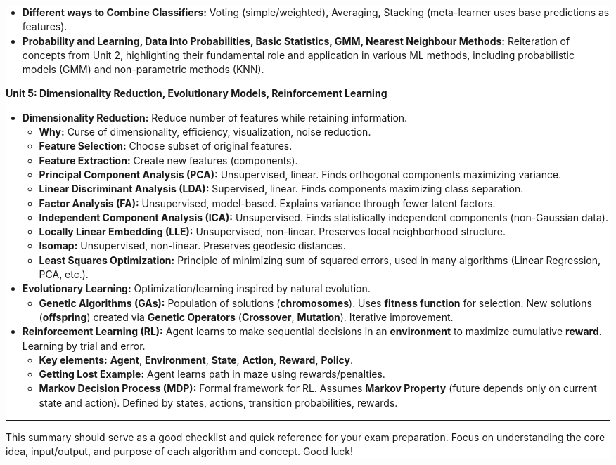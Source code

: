 *   **Different ways to Combine Classifiers:** Voting (simple/weighted), Averaging, Stacking (meta-learner uses base predictions as features).
*   **Probability and Learning, Data into Probabilities, Basic Statistics, GMM, Nearest Neighbour Methods:** Reiteration of concepts from Unit 2, highlighting their fundamental role and application in various ML methods, including probabilistic models (GMM) and non-parametric methods (KNN).

**Unit 5: Dimensionality Reduction, Evolutionary Models, Reinforcement Learning**

*   **Dimensionality Reduction:** Reduce number of features while retaining information.
    *   **Why:** Curse of dimensionality, efficiency, visualization, noise reduction.
    *   **Feature Selection:** Choose subset of original features.
    *   **Feature Extraction:** Create new features (components).
    *   **Principal Component Analysis (PCA):** Unsupervised, linear. Finds orthogonal components maximizing variance.
    *   **Linear Discriminant Analysis (LDA):** Supervised, linear. Finds components maximizing class separation.
    *   **Factor Analysis (FA):** Unsupervised, model-based. Explains variance through fewer latent factors.
    *   **Independent Component Analysis (ICA):** Unsupervised. Finds statistically independent components (non-Gaussian data).
    *   **Locally Linear Embedding (LLE):** Unsupervised, non-linear. Preserves local neighborhood structure.
    *   **Isomap:** Unsupervised, non-linear. Preserves geodesic distances.
    *   **Least Squares Optimization:** Principle of minimizing sum of squared errors, used in many algorithms (Linear Regression, PCA, etc.).
*   **Evolutionary Learning:** Optimization/learning inspired by natural evolution.
    *   **Genetic Algorithms (GAs):** Population of solutions (**chromosomes**). Uses **fitness function** for selection. New solutions (**offspring**) created via **Genetic Operators** (**Crossover**, **Mutation**). Iterative improvement.
*   **Reinforcement Learning (RL):** Agent learns to make sequential decisions in an **environment** to maximize cumulative **reward**. Learning by trial and error.
    *   **Key elements:** **Agent**, **Environment**, **State**, **Action**, **Reward**, **Policy**.
    *   **Getting Lost Example:** Agent learns path in maze using rewards/penalties.
    *   **Markov Decision Process (MDP):** Formal framework for RL. Assumes **Markov Property** (future depends only on current state and action). Defined by states, actions, transition probabilities, rewards.

---

This summary should serve as a good checklist and quick reference for your exam preparation. Focus on understanding the core idea, input/output, and purpose of each algorithm and concept. Good luck!
